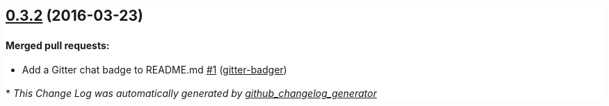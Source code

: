 ## [0.3.2](https://github.com/skale-me/skale/tree/0.3.2) (2016-03-23)
**Merged pull requests:**

- Add a Gitter chat badge to README.md [\#1](https://github.com/skale-me/skale/pull/1) ([gitter-badger](https://github.com/gitter-badger))



\* *This Change Log was automatically generated by [github_changelog_generator](https://github.com/skywinder/Github-Changelog-Generator)*